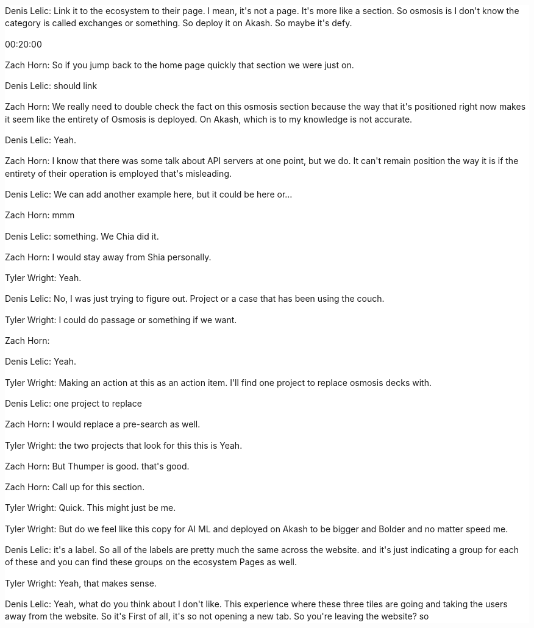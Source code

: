 Denis Lelic: Link it to the ecosystem to their page. I mean, it's not a page. It's more like a section. So osmosis is I don't know the category is called exchanges or something. So deploy it on Akash. So maybe it's defy.

00:20:00

Zach Horn: So if you jump back to the home page quickly that section we were just on.

Denis Lelic: should link

Zach Horn: We really need to double check the fact on this osmosis section because the way that it's positioned right now makes it seem like the entirety of Osmosis is deployed. On Akash, which is to my knowledge is not accurate.

Denis Lelic: Yeah.

Zach Horn: I know that there was some talk about API servers at one point, but we do. It can't remain position the way it is if the entirety of their operation is employed that's misleading.

Denis Lelic: We can add another example here, but it could be here or…

Zach Horn: mmm

Denis Lelic: something. We Chia did it.

Zach Horn: I would stay away from Shia personally.

Tyler Wright: Yeah.

Denis Lelic: No, I was just trying to figure out. Project or a case that has been using the couch.

Tyler Wright: I could do passage or something if we want.

Zach Horn: 

Denis Lelic: Yeah.

Tyler Wright: Making an action at this as an action item. I'll find one project to replace osmosis decks with.

Denis Lelic: one project to replace

Zach Horn: I would replace a pre-search as well.

Tyler Wright: the two projects that look for this this is Yeah.

Zach Horn: But Thumper is good. that's good.

Zach Horn: Call up for this section.

Tyler Wright: Quick. This might just be me.

Tyler Wright: But do we feel like this copy for AI ML and deployed on Akash to be bigger and Bolder and no matter speed me.

Denis Lelic: it's a label. So all of the labels are pretty much the same across the website. and it's just indicating a group for each of these and you can find these groups on the ecosystem Pages as well.

Tyler Wright: Yeah, that makes sense.

Denis Lelic: Yeah, what do you think about I don't like. This experience where these three tiles are going and taking the users away from the website. So it's First of all, it's so not opening a new tab. So you're leaving the website? so
